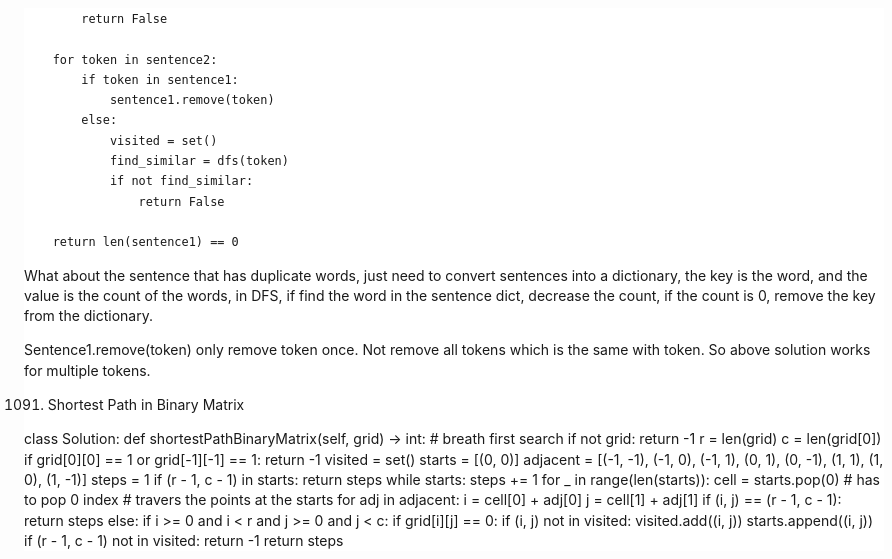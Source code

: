             return False

        for token in sentence2:
            if token in sentence1:
                sentence1.remove(token)
            else:
                visited = set()
                find_similar = dfs(token)
                if not find_similar:
                    return False

        return len(sentence1) == 0

What about the sentence that has duplicate words, just need to convert sentences into a dictionary, the key is the word, and the value is the count of the words, in DFS, if find the word in the sentence dict, decrease the count, if the count is 0, remove the key from the dictionary.

Sentence1.remove(token) only remove token once. Not remove all tokens which is the same with token. So above solution works for multiple tokens.

1091. Shortest Path in Binary Matrix

class Solution:
    def shortestPathBinaryMatrix(self, grid) -> int:
        # breath first search
        if not grid:
            return -1
        r = len(grid)
        c = len(grid[0])
        if grid[0][0] == 1 or grid[-1][-1] == 1:
            return -1
        visited = set()
        starts = [(0, 0)]
        adjacent = [(-1, -1), (-1, 0), (-1, 1), (0, 1), (0, -1), (1, 1), (1, 0), (1, -1)]
        steps = 1
        if (r - 1, c - 1) in starts:
            return steps
        while starts:
            steps += 1
            for _ in range(len(starts)):
                cell = starts.pop(0) # has to pop 0 index
                # travers the points at the starts
                for adj in adjacent:
                    i = cell[0] + adj[0]
                    j = cell[1] + adj[1]
                    if (i, j) == (r - 1, c - 1):
                        return steps
                    else:
                        if i >= 0 and i < r and j >= 0 and j < c:
                            if grid[i][j] == 0:
                                if (i, j) not in visited:
                                    visited.add((i, j))
                                    starts.append((i, j))
        if (r - 1, c - 1) not in visited:
            return -1
        return steps
